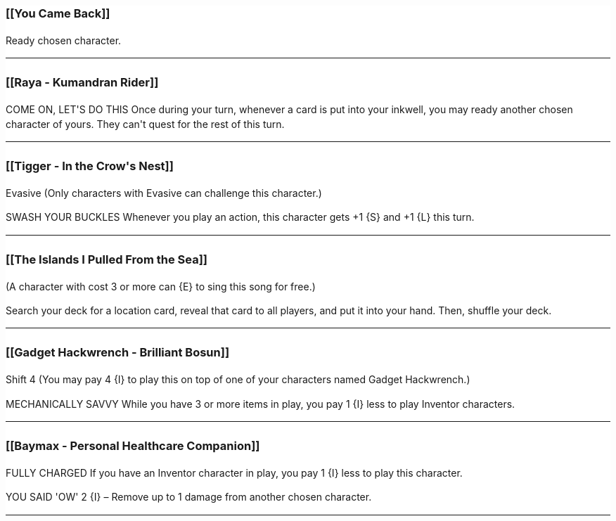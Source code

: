
  

### [[You Came Back]]

Ready chosen character.

---

  

### [[Raya - Kumandran Rider]]

COME ON, LET'S DO THIS Once during your turn, whenever a card is put into your inkwell, you may ready another chosen character of yours. They can't quest for the rest of this turn.

---

  

### [[Tigger - In the Crow's Nest]]

Evasive (Only characters with Evasive can challenge this character.)

SWASH YOUR BUCKLES Whenever you play an action, this character gets +1 {S} and +1 {L} this turn.

---

  

### [[The Islands I Pulled From the Sea]]

(A character with cost 3 or more can {E} to sing this song for free.)

Search your deck for a location card, reveal that card to all players, and put it into your hand. Then, shuffle your deck.

---

  

### [[Gadget Hackwrench - Brilliant Bosun]]

Shift 4 (You may pay 4 {I} to play this on top of one of your characters named Gadget Hackwrench.)

MECHANICALLY SAVVY While you have 3 or more items in play, you pay 1 {I} less to play Inventor characters.

---

  

### [[Baymax - Personal Healthcare Companion]]

FULLY CHARGED If you have an Inventor character in play, you pay 1 {I} less to play this character.

YOU SAID 'OW' 2 {I} – Remove up to 1 damage from another chosen character.

---

  
